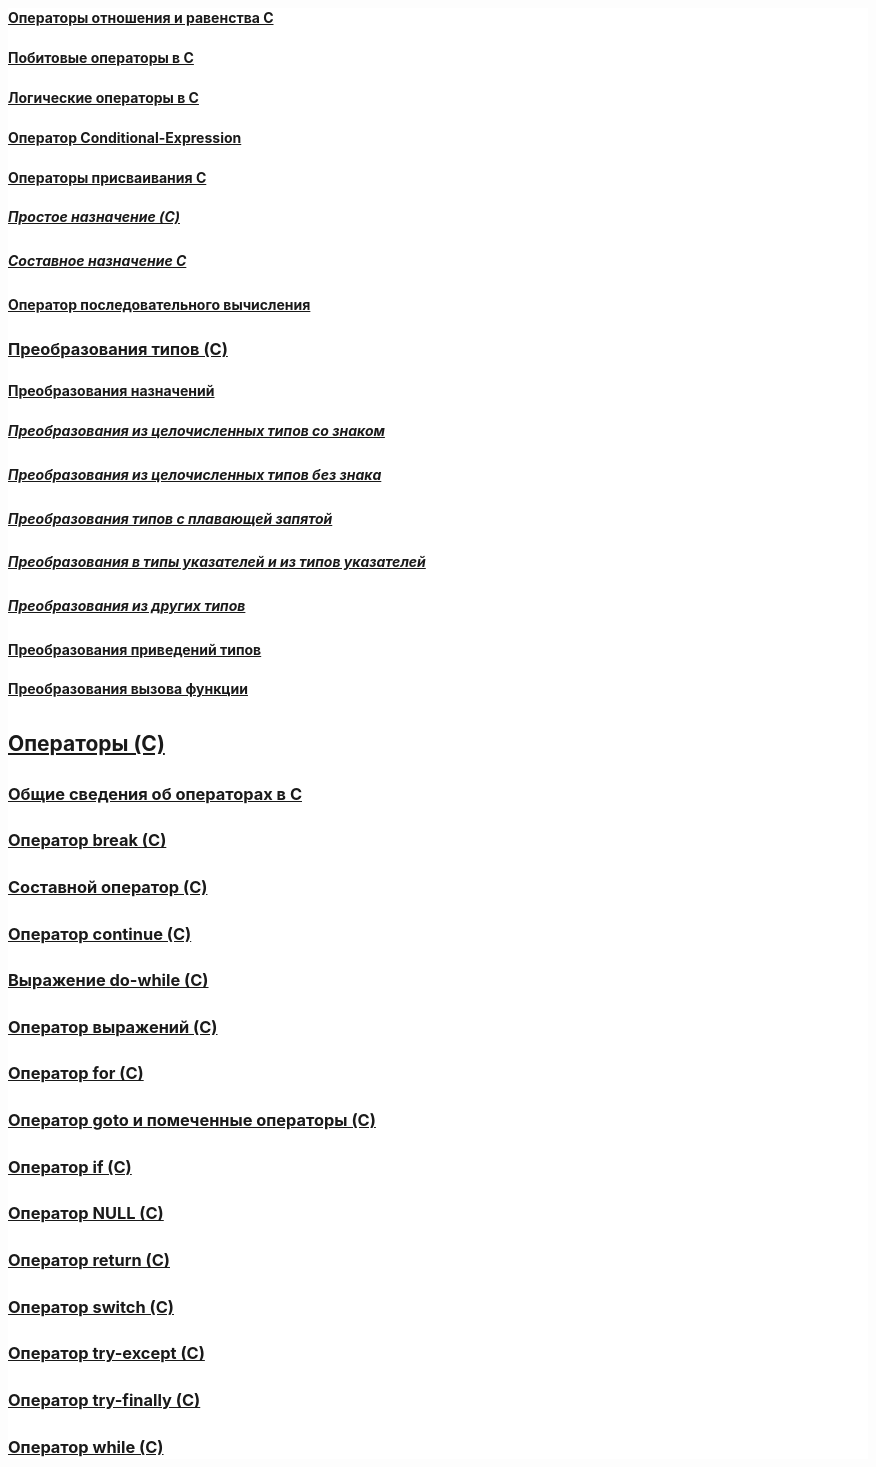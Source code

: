 #### [Операторы отношения и равенства C](c-relational-and-equality-operators.md)
#### [Побитовые операторы в C](c-bitwise-operators.md)
#### [Логические операторы в C](c-logical-operators.md)
#### [Оператор Conditional-Expression](conditional-expression-operator.md)
#### [Операторы присваивания C](c-assignment-operators.md)
##### [Простое назначение (C)](simple-assignment-c.md)
##### [Составное назначение C](c-compound-assignment.md)
#### [Оператор последовательного вычисления](sequential-evaluation-operator.md)
### [Преобразования типов (C)](type-conversions-c.md)
#### [Преобразования назначений](assignment-conversions.md)
##### [Преобразования из целочисленных типов со знаком](conversions-from-signed-integral-types.md)
##### [Преобразования из целочисленных типов без знака](conversions-from-unsigned-integral-types.md)
##### [Преобразования типов с плавающей запятой](conversions-from-floating-point-types.md)
##### [Преобразования в типы указателей и из типов указателей](conversions-to-and-from-pointer-types.md)
##### [Преобразования из других типов](conversions-from-other-types.md)
#### [Преобразования приведений типов](type-cast-conversions.md)
#### [Преобразования вызова функции](function-call-conversions.md)
## [Операторы (C)](statements-c.md)
### [Общие сведения об операторах в C](overview-of-c-statements.md)
### [Оператор break (C)](break-statement-c.md)
### [Составной оператор (C)](compound-statement-c.md)
### [Оператор continue (C)](continue-statement-c.md)
### [Выражение do-while (C)](do-while-statement-c.md)
### [Оператор выражений (C)](expression-statement-c.md)
### [Оператор for (C)](for-statement-c.md)
### [Оператор goto и помеченные операторы (C)](goto-and-labeled-statements-c.md)
### [Оператор if (C)](if-statement-c.md)
### [Оператор NULL (C)](null-statement-c.md)
### [Оператор return (C)](return-statement-c.md)
### [Оператор switch (C)](switch-statement-c.md)
### [Оператор try-except (C)](try-except-statement-c.md)
### [Оператор try-finally (C)](try-finally-statement-c.md)
### [Оператор while (C)](while-statement-c.md)